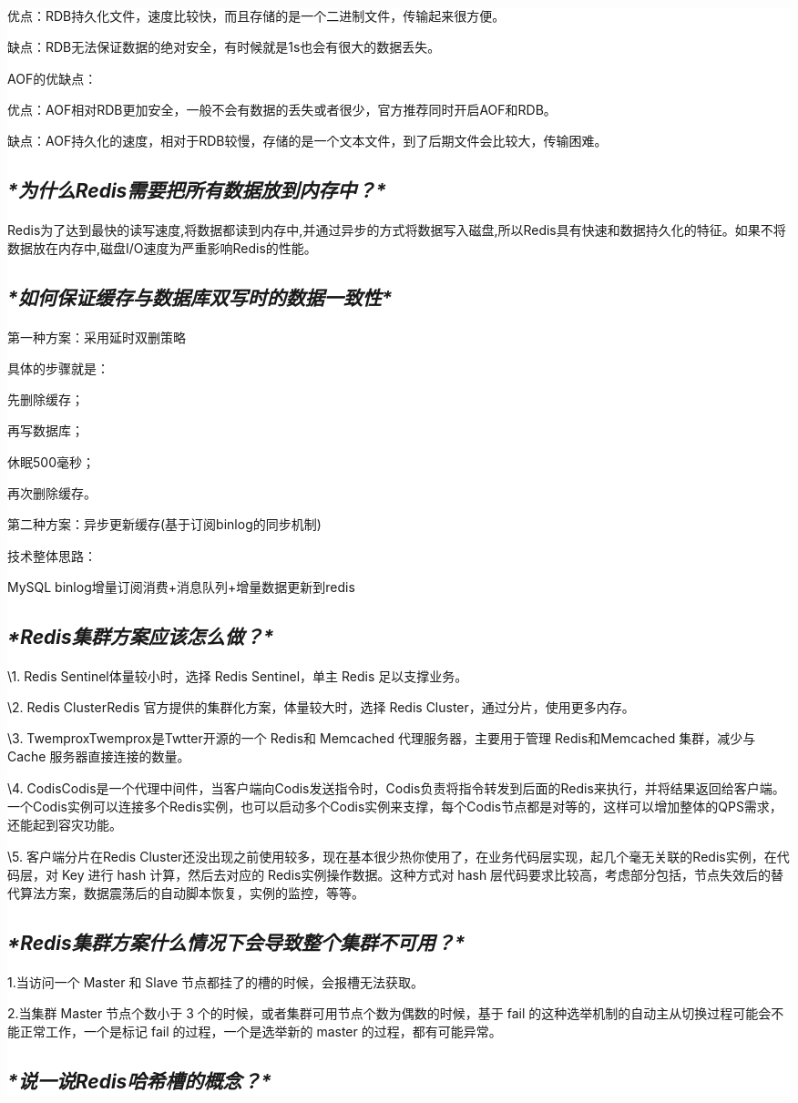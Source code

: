 优点：RDB持久化文件，速度比较快，而且存储的是一个二进制文件，传输起来很方便。

缺点：RDB无法保证数据的绝对安全，有时候就是1s也会有很大的数据丢失。

AOF的优缺点：

优点：AOF相对RDB更加安全，一般不会有数据的丢失或者很少，官方推荐同时开启AOF和RDB。

缺点：AOF持久化的速度，相对于RDB较慢，存储的是一个文本文件，到了后期文件会比较大，传输困难。

## ***\*为什么Redis需要把所有数据放到内存中？\****

Redis为了达到最快的读写速度,将数据都读到内存中,并通过异步的方式将数据写入磁盘,所以Redis具有快速和数据持久化的特征。如果不将数据放在内存中,磁盘I/O速度为严重影响Redis的性能。

## ***\*如何保证缓存与数据库双写时的数据一致性\****

第一种方案：采用延时双删策略

具体的步骤就是：

先删除缓存；

再写数据库；

休眠500毫秒；

再次删除缓存。

第二种方案：异步更新缓存(基于订阅binlog的同步机制)

技术整体思路：

MySQL binlog增量订阅消费+消息队列+增量数据更新到redis

## ***\*Redis集群方案应该怎么做？\****

\1. Redis Sentinel体量较小时，选择 Redis Sentinel，单主 Redis 足以支撑业务。

\2. Redis ClusterRedis 官方提供的集群化方案，体量较大时，选择 Redis Cluster，通过分片，使用更多内存。

\3. TwemproxTwemprox是Twtter开源的一个 Redis和 Memcached 代理服务器，主要用于管理 Redis和Memcached 集群，减少与Cache 服务器直接连接的数量。

\4. CodisCodis是一个代理中间件，当客户端向Codis发送指令时，Codis负责将指令转发到后面的Redis来执行，并将结果返回给客户端。一个Codis实例可以连接多个Redis实例，也可以启动多个Codis实例来支撑，每个Codis节点都是对等的，这样可以增加整体的QPS需求，还能起到容灾功能。

\5. 客户端分片在Redis Cluster还没出现之前使用较多，现在基本很少热你使用了，在业务代码层实现，起几个毫无关联的Redis实例，在代码层，对 Key 进行 hash 计算，然后去对应的 Redis实例操作数据。这种方式对 hash 层代码要求比较高，考虑部分包括，节点失效后的替代算法方案，数据震荡后的自动脚本恢复，实例的监控，等等。

## ***\*Redis集群方案什么情况下会导致整个集群不可用？\****

1.当访问一个 Master 和 Slave 节点都挂了的槽的时候，会报槽无法获取。

2.当集群 Master 节点个数小于 3 个的时候，或者集群可用节点个数为偶数的时候，基于 fail 的这种选举机制的自动主从切换过程可能会不能正常工作，一个是标记 fail 的过程，一个是选举新的 master 的过程，都有可能异常。

## ***\*说一说Redis哈希槽的概念？\****
